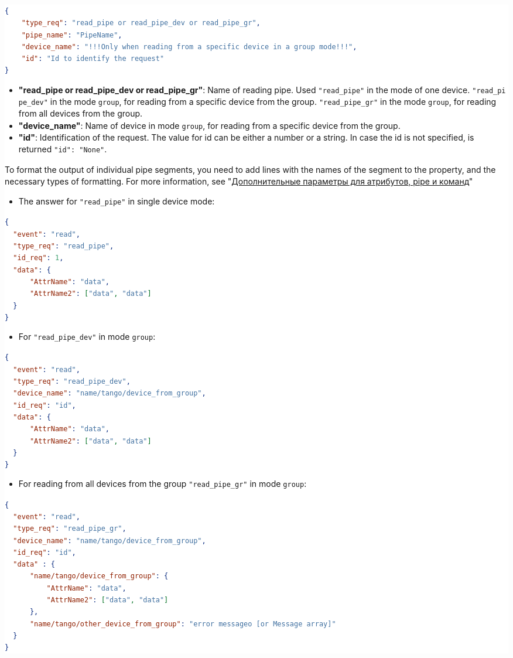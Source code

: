 ```json
{     
	"type_req": "read_pipe or read_pipe_dev or read_pipe_gr",
	"pipe_name": "PipeName",
	"device_name": "!!!Only when reading from a specific device in a group mode!!!",
	"id": "Id to identify the request"
}
```

  * __"read_pipe or read_pipe_dev or read_pipe_gr"__: Name of reading pipe. Used `"read_pipe"` in the mode of one device. `"read_pipe_dev"` in the mode `group`, for reading from a specific device from the group. `"read_pipe_gr"` in the mode `group`, for reading from all devices from the group.
  * __"device_name"__: Name of device in mode `group`, for reading from a specific device from the group.
  * __"id"__: Identification of the request.  The value for id can be either a number or a string. In case the id is not specified, is returned `"id": "None"`.

To format the output of individual pipe segments, you need to add lines with the names of the segment to the property, and the necessary types of formatting. For more information, see "[Дополнительные параметры для атрибутов, pipe и команд](#Дополнительные-параметры-для-атрибутов-pipe-и-команд)"

  - The answer for `"read_pipe"` in single device mode:

  ```json
  {
  	"event": "read",
  	"type_req": "read_pipe",
  	"id_req": 1,
  	"data": {
  		"AttrName": "data",
  		"AttrName2": ["data", "data"]
  	}
  }
  ```

  - For `"read_pipe_dev"` in mode `group`:

  ```json
  {
  	"event": "read",
  	"type_req": "read_pipe_dev",
  	"device_name": "name/tango/device_from_group",
  	"id_req": "id",
  	"data": {
  		"AttrName": "data",
  		"AttrName2": ["data", "data"]
  	}
  }
  ```

  - For reading from all devices from the group `"read_pipe_gr"` in mode `group`:

  ```json
  {
  	"event": "read",
  	"type_req": "read_pipe_gr",
  	"device_name": "name/tango/device_from_group",
  	"id_req": "id",
  	"data" : {
  		"name/tango/device_from_group": {
  			"AttrName": "data",
  			"AttrName2": ["data", "data"]
  		},
  		"name/tango/other_device_from_group": "error messageо [or Message array]"
  	}
  }
  ```
